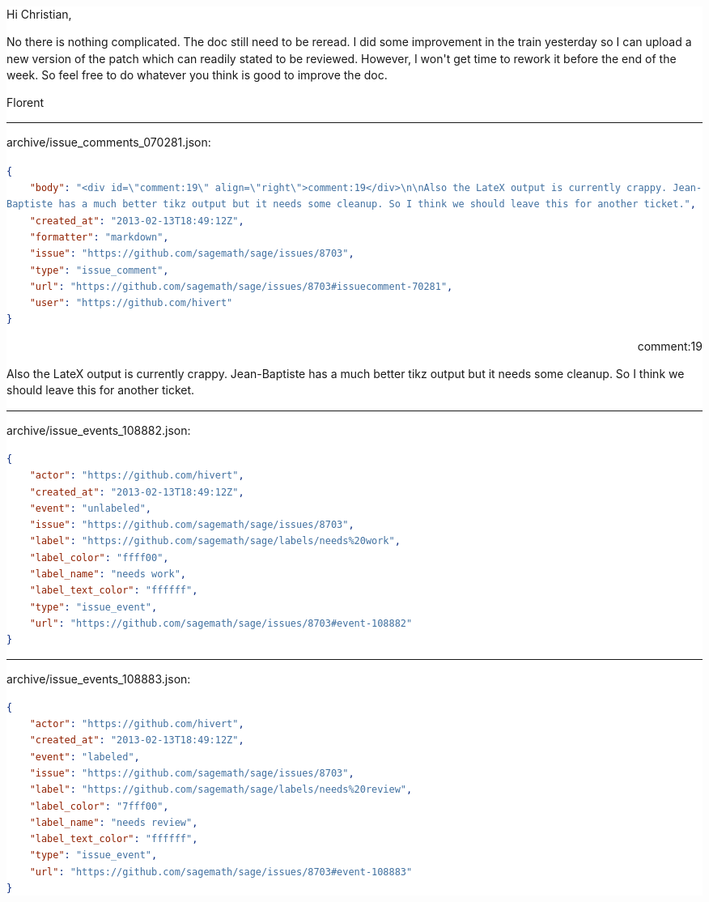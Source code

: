 Hi Christian,

No there is nothing complicated. The doc still need to be reread. I did some improvement in the train yesterday so I can upload a new version of the patch which can readily stated to be reviewed. However, I won't get time to rework it before the end of the week. So feel free to do whatever you think is good to improve the doc.

Florent



---

archive/issue_comments_070281.json:
```json
{
    "body": "<div id=\"comment:19\" align=\"right\">comment:19</div>\n\nAlso the LateX output is currently crappy. Jean-Baptiste has a much better tikz output but it needs some cleanup. So I think we should leave this for another ticket.",
    "created_at": "2013-02-13T18:49:12Z",
    "formatter": "markdown",
    "issue": "https://github.com/sagemath/sage/issues/8703",
    "type": "issue_comment",
    "url": "https://github.com/sagemath/sage/issues/8703#issuecomment-70281",
    "user": "https://github.com/hivert"
}
```

<div id="comment:19" align="right">comment:19</div>

Also the LateX output is currently crappy. Jean-Baptiste has a much better tikz output but it needs some cleanup. So I think we should leave this for another ticket.



---

archive/issue_events_108882.json:
```json
{
    "actor": "https://github.com/hivert",
    "created_at": "2013-02-13T18:49:12Z",
    "event": "unlabeled",
    "issue": "https://github.com/sagemath/sage/issues/8703",
    "label": "https://github.com/sagemath/sage/labels/needs%20work",
    "label_color": "ffff00",
    "label_name": "needs work",
    "label_text_color": "ffffff",
    "type": "issue_event",
    "url": "https://github.com/sagemath/sage/issues/8703#event-108882"
}
```



---

archive/issue_events_108883.json:
```json
{
    "actor": "https://github.com/hivert",
    "created_at": "2013-02-13T18:49:12Z",
    "event": "labeled",
    "issue": "https://github.com/sagemath/sage/issues/8703",
    "label": "https://github.com/sagemath/sage/labels/needs%20review",
    "label_color": "7fff00",
    "label_name": "needs review",
    "label_text_color": "ffffff",
    "type": "issue_event",
    "url": "https://github.com/sagemath/sage/issues/8703#event-108883"
}
```